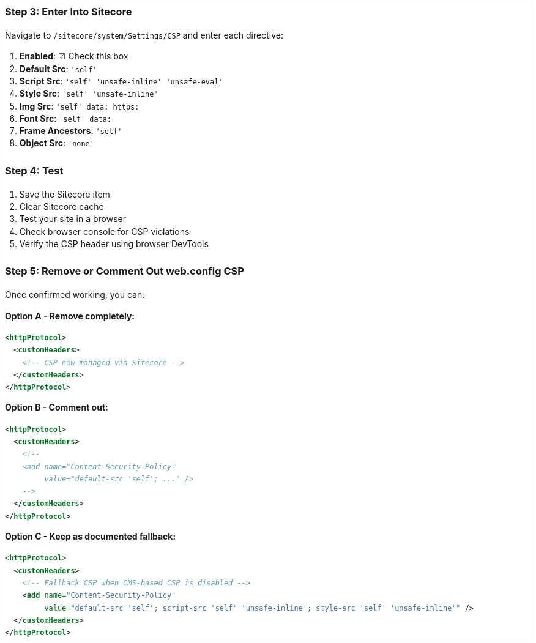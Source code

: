### Step 3: Enter Into Sitecore

Navigate to `/sitecore/system/Settings/CSP` and enter each directive:

1. **Enabled**: ☑ Check this box
2. **Default Src**: `'self'`
3. **Script Src**: `'self' 'unsafe-inline' 'unsafe-eval'`
4. **Style Src**: `'self' 'unsafe-inline'`
5. **Img Src**: `'self' data: https:`
6. **Font Src**: `'self' data:`
7. **Frame Ancestors**: `'self'`
8. **Object Src**: `'none'`

### Step 4: Test

1. Save the Sitecore item
2. Clear Sitecore cache
3. Test your site in a browser
4. Check browser console for CSP violations
5. Verify the CSP header using browser DevTools

### Step 5: Remove or Comment Out web.config CSP

Once confirmed working, you can:

**Option A - Remove completely:**
```xml
<httpProtocol>
  <customHeaders>
    <!-- CSP now managed via Sitecore -->
  </customHeaders>
</httpProtocol>
```

**Option B - Comment out:**
```xml
<httpProtocol>
  <customHeaders>
    <!-- 
    <add name="Content-Security-Policy" 
         value="default-src 'self'; ..." />
    -->
  </customHeaders>
</httpProtocol>
```

**Option C - Keep as documented fallback:**
```xml
<httpProtocol>
  <customHeaders>
    <!-- Fallback CSP when CMS-based CSP is disabled -->
    <add name="Content-Security-Policy" 
         value="default-src 'self'; script-src 'self' 'unsafe-inline'; style-src 'self' 'unsafe-inline'" />
  </customHeaders>
</httpProtocol>
```
